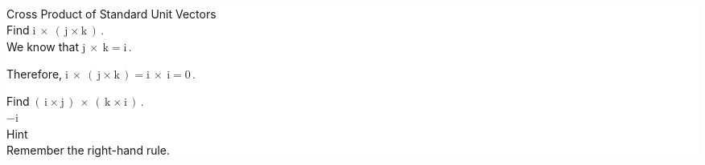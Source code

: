 <div data-type="example" class="example">
<div data-type="exercise" class="exercise">
<div data-type="problem" class="problem" markdown="1">
<div data-type="title">
Cross Product of Standard Unit Vectors
</div>
Find <math xmlns="http://www.w3.org/1998/Math/MathML"><mrow><mstyle mathvariant="bold" mathsize="normal"><mtext>i</mtext></mstyle><mspace width="0.2em" /><mo>×</mo><mspace width="0.2em" /><mrow><mo>(</mo><mrow><mstyle mathvariant="bold" mathsize="normal"><mtext>j</mtext></mstyle><mspace width="0.2em" /><mo>×</mo><mspace width="0.2em" /><mstyle mathvariant="bold" mathsize="normal"><mtext>k</mtext></mstyle></mrow><mo>)</mo></mrow><mo>.</mo></mrow></math>

</div>
<div data-type="solution" class="solution" markdown="1">
We know that <math xmlns="http://www.w3.org/1998/Math/MathML"><mrow><mstyle mathvariant="bold" mathsize="normal"><mtext>j</mtext></mstyle><mspace width="0.2em" /><mo>×</mo><mspace width="0.2em" /><mstyle mathvariant="bold" mathsize="normal"><mtext>k</mtext></mstyle><mo>=</mo><mstyle mathvariant="bold" mathsize="normal"><mtext>i</mtext></mstyle><mo>.</mo></mrow></math>

 Therefore, <math xmlns="http://www.w3.org/1998/Math/MathML"><mrow><mstyle mathvariant="bold" mathsize="normal"><mtext>i</mtext></mstyle><mspace width="0.2em" /><mo>×</mo><mspace width="0.2em" /><mrow><mo>(</mo><mrow><mstyle mathvariant="bold" mathsize="normal"><mtext>j</mtext></mstyle><mspace width="0.2em" /><mo>×</mo><mspace width="0.2em" /><mstyle mathvariant="bold" mathsize="normal"><mtext>k</mtext></mstyle></mrow><mo>)</mo></mrow><mo>=</mo><mstyle mathvariant="bold" mathsize="normal"><mtext>i</mtext></mstyle><mspace width="0.2em" /><mo>×</mo><mspace width="0.2em" /><mstyle mathvariant="bold" mathsize="normal"><mtext>i</mtext></mstyle><mo>=</mo><mstyle mathvariant="bold" mathsize="normal"><mn>0</mn></mstyle><mo>.</mo></mrow></math>

</div>
</div>
</div>

<div data-type="note" class="note checkpoint">
<div data-type="exercise" class="exercise">
<div data-type="problem" class="problem" markdown="1">
Find <math xmlns="http://www.w3.org/1998/Math/MathML"><mrow><mrow><mo>(</mo><mrow><mstyle mathvariant="bold" mathsize="normal"><mtext>i</mtext></mstyle><mspace width="0.2em" /><mo>×</mo><mspace width="0.2em" /><mstyle mathvariant="bold" mathsize="normal"><mtext>j</mtext></mstyle></mrow><mo>)</mo></mrow><mspace width="0.2em" /><mo>×</mo><mspace width="0.2em" /><mrow><mo>(</mo><mrow><mstyle mathvariant="bold" mathsize="normal"><mtext>k</mtext></mstyle><mspace width="0.2em" /><mo>×</mo><mspace width="0.2em" /><mstyle mathvariant="bold" mathsize="normal"><mtext>i</mtext></mstyle></mrow><mo>)</mo></mrow><mo>.</mo></mrow></math>

</div>
<div data-type="solution" class="solution" markdown="1">
<math xmlns="http://www.w3.org/1998/Math/MathML"><mrow><mtext>−</mtext><mstyle mathvariant="bold" mathsize="normal"><mtext>i</mtext></mstyle></mrow></math>

</div>
<div data-type="commentary" class="commentary" data-element-type="hint" markdown="1">
<div data-type="title">
Hint
</div>
Remember the right-hand rule.
